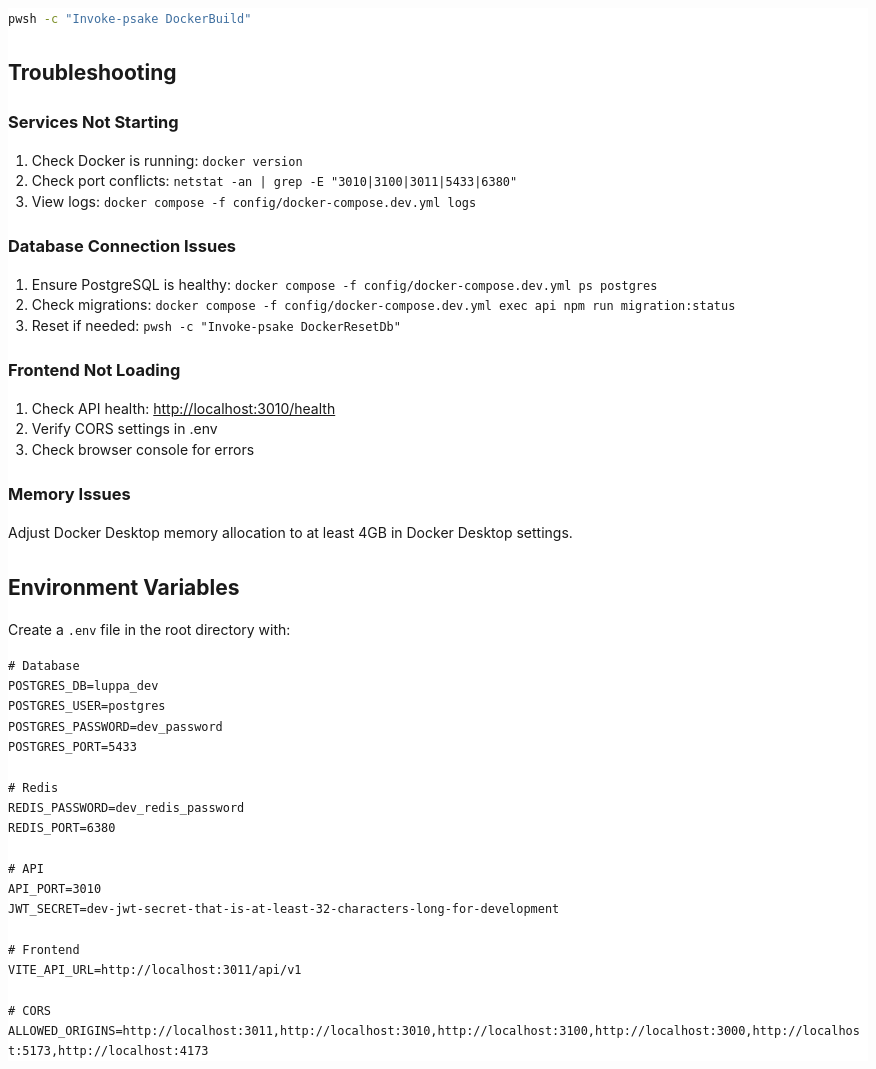 ```bash
pwsh -c "Invoke-psake DockerBuild"
```

## Troubleshooting

### Services Not Starting

1. Check Docker is running: `docker version`
2. Check port conflicts: `netstat -an | grep -E "3010|3100|3011|5433|6380"`
3. View logs: `docker compose -f config/docker-compose.dev.yml logs`

### Database Connection Issues

1. Ensure PostgreSQL is healthy: `docker compose -f config/docker-compose.dev.yml ps postgres`
2. Check migrations: `docker compose -f config/docker-compose.dev.yml exec api npm run migration:status`
3. Reset if needed: `pwsh -c "Invoke-psake DockerResetDb"`

### Frontend Not Loading

1. Check API health: <http://localhost:3010/health>
2. Verify CORS settings in .env
3. Check browser console for errors

### Memory Issues

Adjust Docker Desktop memory allocation to at least 4GB in Docker Desktop settings.

## Environment Variables

Create a `.env` file in the root directory with:

```env
# Database
POSTGRES_DB=luppa_dev
POSTGRES_USER=postgres
POSTGRES_PASSWORD=dev_password
POSTGRES_PORT=5433

# Redis
REDIS_PASSWORD=dev_redis_password
REDIS_PORT=6380

# API
API_PORT=3010
JWT_SECRET=dev-jwt-secret-that-is-at-least-32-characters-long-for-development

# Frontend
VITE_API_URL=http://localhost:3011/api/v1

# CORS
ALLOWED_ORIGINS=http://localhost:3011,http://localhost:3010,http://localhost:3100,http://localhost:3000,http://localhost:5173,http://localhost:4173
```
